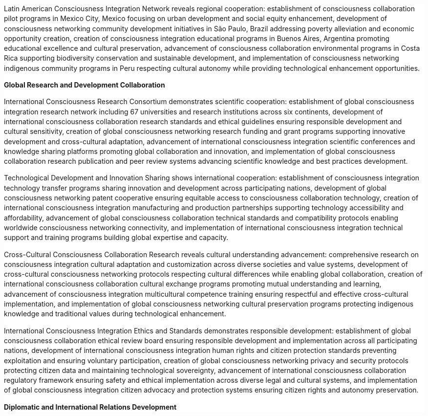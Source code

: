 Latin American Consciousness Integration Network reveals regional cooperation: establishment of consciousness collaboration pilot programs in Mexico City, Mexico focusing on urban development and social equity enhancement, development of consciousness networking community development initiatives in São Paulo, Brazil addressing poverty alleviation and economic opportunity creation, creation of consciousness integration educational programs in Buenos Aires, Argentina promoting educational excellence and cultural preservation, advancement of consciousness collaboration environmental programs in Costa Rica supporting biodiversity conservation and sustainable development, and implementation of consciousness networking indigenous community programs in Peru respecting cultural autonomy while providing technological enhancement opportunities.

**Global Research and Development Collaboration**

International Consciousness Research Consortium demonstrates scientific cooperation: establishment of global consciousness integration research network including 67 universities and research institutions across six continents, development of international consciousness collaboration research standards and ethical guidelines ensuring responsible development and cultural sensitivity, creation of global consciousness networking research funding and grant programs supporting innovative development and cross-cultural adaptation, advancement of international consciousness integration scientific conferences and knowledge sharing platforms promoting global collaboration and innovation, and implementation of global consciousness collaboration research publication and peer review systems advancing scientific knowledge and best practices development.

Technological Development and Innovation Sharing shows international cooperation: establishment of consciousness integration technology transfer programs sharing innovation and development across participating nations, development of global consciousness networking patent cooperative ensuring equitable access to consciousness collaboration technology, creation of international consciousness integration manufacturing and production partnerships supporting technology accessibility and affordability, advancement of global consciousness collaboration technical standards and compatibility protocols enabling worldwide consciousness networking connectivity, and implementation of international consciousness integration technical support and training programs building global expertise and capacity.

Cross-Cultural Consciousness Collaboration Research reveals cultural understanding advancement: comprehensive research on consciousness integration cultural adaptation and customization across diverse societies and value systems, development of cross-cultural consciousness networking protocols respecting cultural differences while enabling global collaboration, creation of international consciousness collaboration cultural exchange programs promoting mutual understanding and learning, advancement of consciousness integration multicultural competence training ensuring respectful and effective cross-cultural implementation, and implementation of global consciousness networking cultural preservation programs protecting indigenous knowledge and traditional values during technological enhancement.

International Consciousness Integration Ethics and Standards demonstrates responsible development: establishment of global consciousness collaboration ethical review board ensuring responsible development and implementation across all participating nations, development of international consciousness integration human rights and citizen protection standards preventing exploitation and ensuring voluntary participation, creation of global consciousness networking privacy and security protocols protecting citizen data and maintaining technological sovereignty, advancement of international consciousness collaboration regulatory framework ensuring safety and ethical implementation across diverse legal and cultural systems, and implementation of global consciousness integration citizen advocacy and protection systems ensuring citizen rights and autonomy preservation.

**Diplomatic and International Relations Development**
